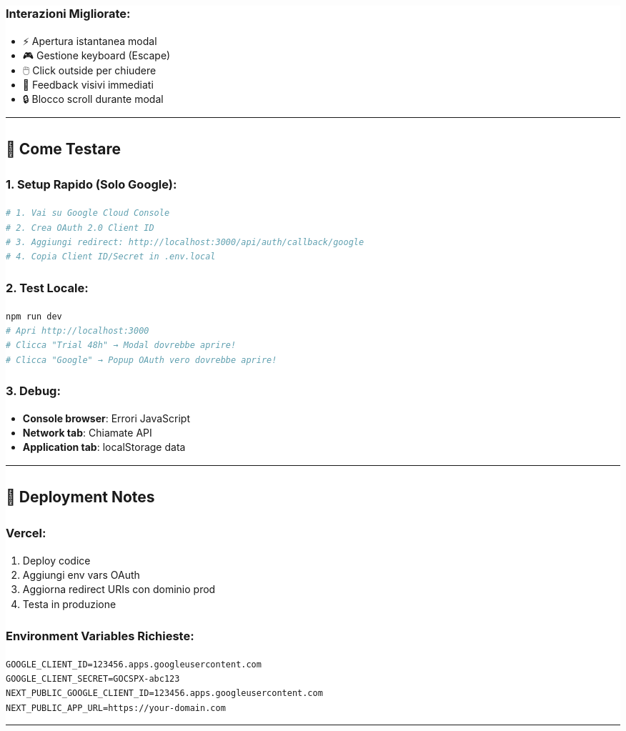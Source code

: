 ### **Interazioni Migliorate:**
- ⚡ Apertura istantanea modal
- 🎮 Gestione keyboard (Escape)
- 🖱️ Click outside per chiudere
- 📳 Feedback visivi immediati
- 🔒 Blocco scroll durante modal

---

## 🧪 **Come Testare**

### **1. Setup Rapido (Solo Google):**
```bash
# 1. Vai su Google Cloud Console
# 2. Crea OAuth 2.0 Client ID
# 3. Aggiungi redirect: http://localhost:3000/api/auth/callback/google
# 4. Copia Client ID/Secret in .env.local
```

### **2. Test Locale:**
```bash
npm run dev
# Apri http://localhost:3000
# Clicca "Trial 48h" → Modal dovrebbe aprire!
# Clicca "Google" → Popup OAuth vero dovrebbe aprire!
```

### **3. Debug:**
- **Console browser**: Errori JavaScript
- **Network tab**: Chiamate API
- **Application tab**: localStorage data

---

## 🚀 **Deployment Notes**

### **Vercel:**
1. Deploy codice
2. Aggiungi env vars OAuth
3. Aggiorna redirect URIs con dominio prod
4. Testa in produzione

### **Environment Variables Richieste:**
```env
GOOGLE_CLIENT_ID=123456.apps.googleusercontent.com
GOOGLE_CLIENT_SECRET=GOCSPX-abc123
NEXT_PUBLIC_GOOGLE_CLIENT_ID=123456.apps.googleusercontent.com
NEXT_PUBLIC_APP_URL=https://your-domain.com
```

---